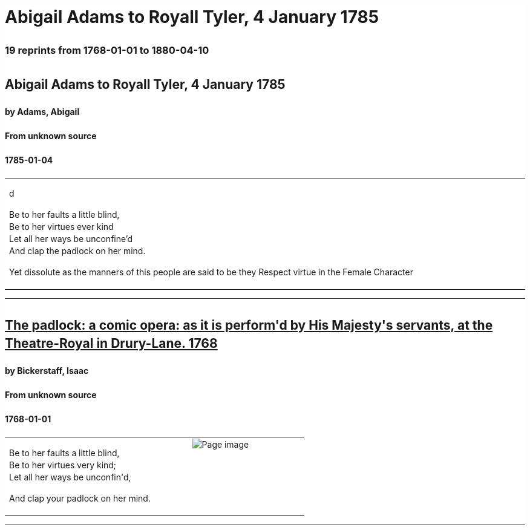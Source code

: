 
# Abigail Adams to Royall Tyler, 4 January 1785

### 19 reprints from 1768-01-01 to 1880-04-10

## Abigail Adams to Royall Tyler, 4 January 1785

#### by Adams, Abigail

#### From unknown source

#### 1785-01-04

<table style="width: 100%;"><tr><td style="width: 50%">

d  
  
Be to her faults a little blind,  
Be to her virtues ever kind  
Let all her ways be unconfine’d  
And clap the padlock on her mind.  
  
Yet dissolute as the manners of this people are said to be they Respect virtue in the Female Character
</td></tr></table>

---

## [The padlock: a comic opera: as it is perform'd by His Majesty's servants, at the Theatre-Royal in Drury-Lane.  1768](https://archive.org/details/bim_eighteenth-century_the-padlock-a-comic-ope_bickerstaff-isaac_1768/page/n38/mode/1up?view=theater)

#### by Bickerstaff, Isaac

#### From unknown source

#### 1768-01-01

<table style="width: 100%;"><tr><td style="width: 50%">

  
Be to her faults a little blind,  
Be to her virtues very kind;  
Let all her ways be unconfin&#x27;d,  
  
And clap your padlock on her mind.
</td><td style="width: 50%; max-height: 75%; margin: auto; display: block;">
<img alt="Page image" src="https://iiif.archive.org/image/iiif/2/bim_eighteenth-century_the-padlock-a-comic-ope_bickerstaff-isaac_1768%2Fbim_eighteenth-century_the-padlock-a-comic-ope_bickerstaff-isaac_1768_jp2.zip%2Fbim_eighteenth-century_the-padlock-a-comic-ope_bickerstaff-isaac_1768_jp2%2Fbim_eighteenth-century_the-padlock-a-comic-ope_bickerstaff-isaac_1768_0038.jp2/pct:34.225692507901094,52.042049299178345,39.505484290760364,8.168197196713388/!600,600/0/default.jpg"/>
</td>
</tr></table>

---